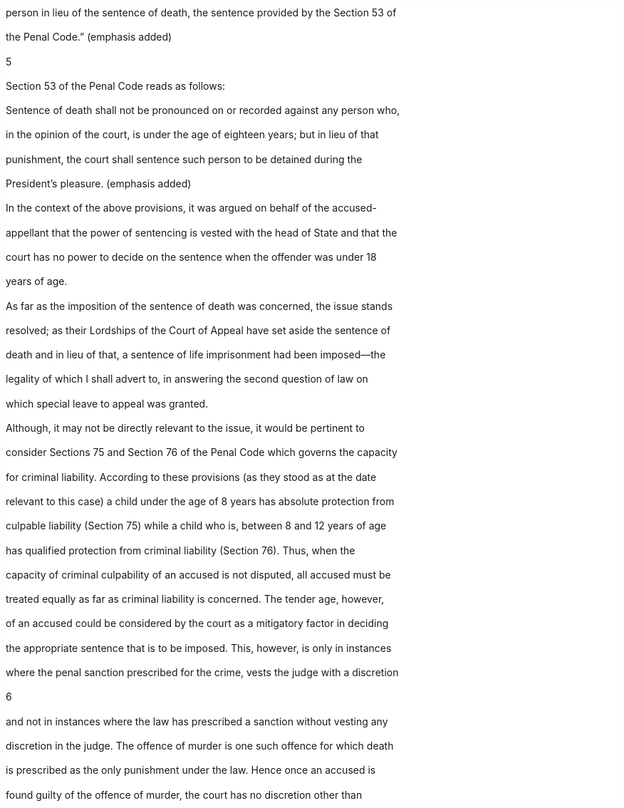 person in lieu of the sentence of death, the sentence provided by the Section 53 of

the Penal Code.” (emphasis added)

5

Section 53 of the Penal Code reads as follows:

Sentence of death shall not be pronounced on or recorded against any person who,

in the opinion of the court, is under the age of eighteen years; but in lieu of that

punishment, the court shall sentence such person to be detained during the

President’s pleasure. (emphasis added)

In the context of the above provisions, it was argued on behalf of the accused-

appellant that the power of sentencing is vested with the head of State and that the

court has no power to decide on the sentence when the offender was under 18

years of age.

As far as the imposition of the sentence of death was concerned, the issue stands

resolved; as their Lordships of the Court of Appeal have set aside the sentence of

death and in lieu of that, a sentence of life imprisonment had been imposed—the

legality of which I shall advert to, in answering the second question of law on

which special leave to appeal was granted.

Although, it may not be directly relevant to the issue, it would be pertinent to

consider Sections 75 and Section 76 of the Penal Code which governs the capacity

for criminal liability. According to these provisions (as they stood as at the date

relevant to this case) a child under the age of 8 years has absolute protection from

culpable liability (Section 75) while a child who is, between 8 and 12 years of age

has qualified protection from criminal liability (Section 76). Thus, when the

capacity of criminal culpability of an accused is not disputed, all accused must be

treated equally as far as criminal liability is concerned. The tender age, however,

of an accused could be considered by the court as a mitigatory factor in deciding

the appropriate sentence that is to be imposed. This, however, is only in instances

where the penal sanction prescribed for the crime, vests the judge with a discretion

6

and not in instances where the law has prescribed a sanction without vesting any

discretion in the judge. The offence of murder is one such offence for which death

is prescribed as the only punishment under the law. Hence once an accused is

found guilty of the offence of murder, the court has no discretion other than
